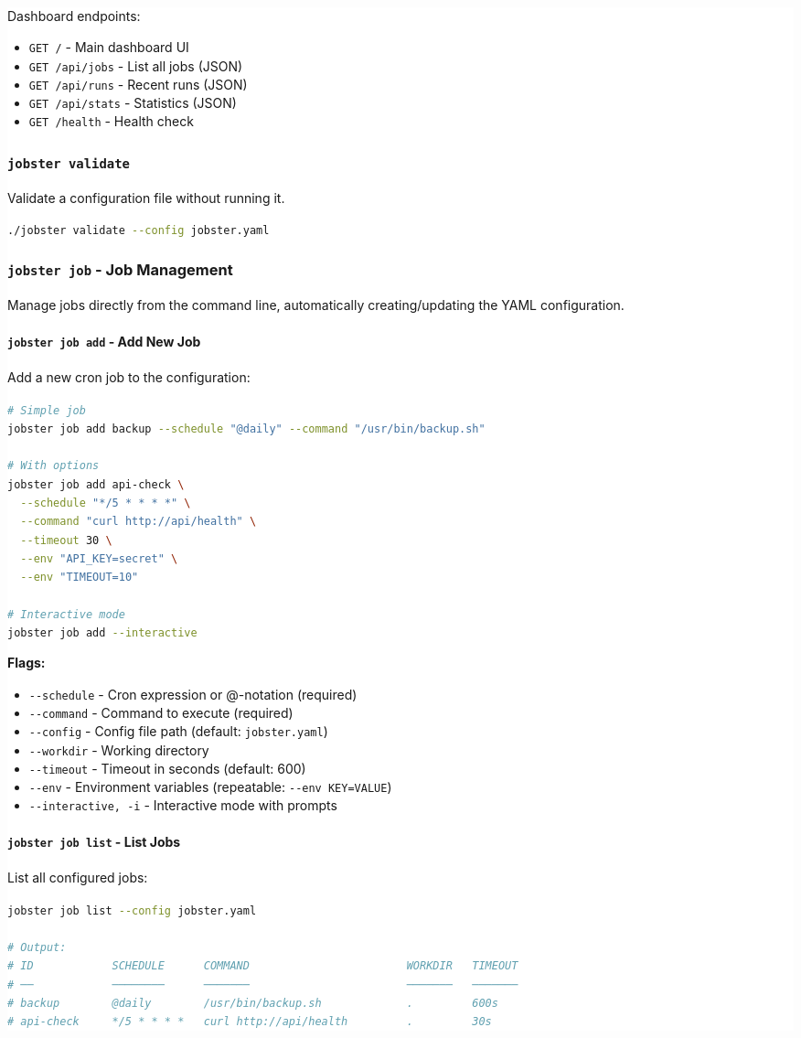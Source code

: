Dashboard endpoints:
- `GET /` - Main dashboard UI
- `GET /api/jobs` - List all jobs (JSON)
- `GET /api/runs` - Recent runs (JSON)
- `GET /api/stats` - Statistics (JSON)
- `GET /health` - Health check

### `jobster validate`

Validate a configuration file without running it.

```bash
./jobster validate --config jobster.yaml
```

### `jobster job` - Job Management

Manage jobs directly from the command line, automatically creating/updating the YAML configuration.

#### `jobster job add` - Add New Job

Add a new cron job to the configuration:

```bash
# Simple job
jobster job add backup --schedule "@daily" --command "/usr/bin/backup.sh"

# With options
jobster job add api-check \
  --schedule "*/5 * * * *" \
  --command "curl http://api/health" \
  --timeout 30 \
  --env "API_KEY=secret" \
  --env "TIMEOUT=10"

# Interactive mode
jobster job add --interactive
```

**Flags:**
- `--schedule` - Cron expression or @-notation (required)
- `--command` - Command to execute (required)
- `--config` - Config file path (default: `jobster.yaml`)
- `--workdir` - Working directory
- `--timeout` - Timeout in seconds (default: 600)
- `--env` - Environment variables (repeatable: `--env KEY=VALUE`)
- `--interactive, -i` - Interactive mode with prompts

#### `jobster job list` - List Jobs

List all configured jobs:

```bash
jobster job list --config jobster.yaml

# Output:
# ID            SCHEDULE      COMMAND                        WORKDIR   TIMEOUT
# ──            ────────      ───────                        ───────   ───────
# backup        @daily        /usr/bin/backup.sh             .         600s
# api-check     */5 * * * *   curl http://api/health         .         30s
```
